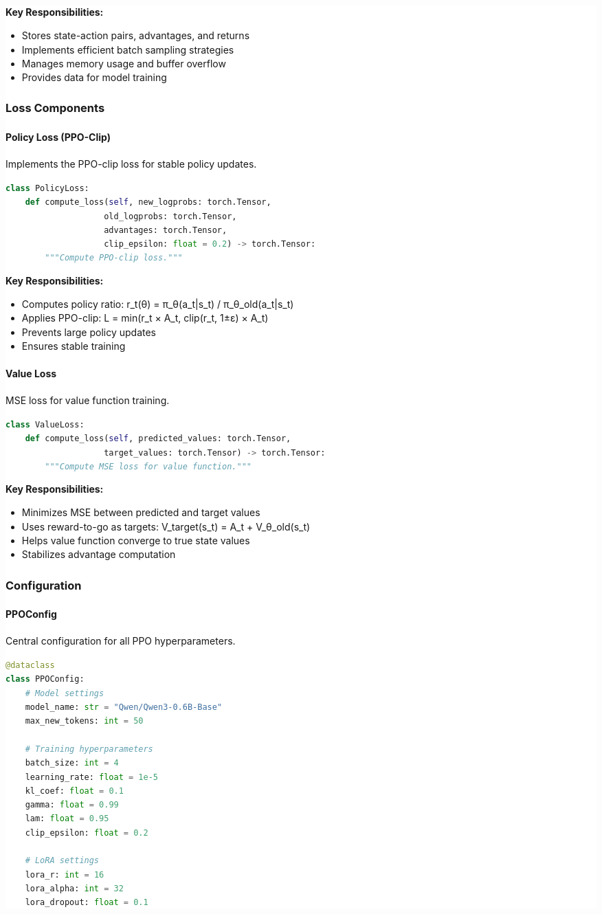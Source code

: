 **Key Responsibilities:**
- Stores state-action pairs, advantages, and returns
- Implements efficient batch sampling strategies
- Manages memory usage and buffer overflow
- Provides data for model training

### Loss Components

#### Policy Loss (PPO-Clip)
Implements the PPO-clip loss for stable policy updates.

```python
class PolicyLoss:
    def compute_loss(self, new_logprobs: torch.Tensor, 
                    old_logprobs: torch.Tensor, 
                    advantages: torch.Tensor, 
                    clip_epsilon: float = 0.2) -> torch.Tensor:
        """Compute PPO-clip loss."""
```

**Key Responsibilities:**
- Computes policy ratio: r_t(θ) = π_θ(a_t|s_t) / π_θ_old(a_t|s_t)
- Applies PPO-clip: L = min(r_t × A_t, clip(r_t, 1±ε) × A_t)
- Prevents large policy updates
- Ensures stable training

#### Value Loss
MSE loss for value function training.

```python
class ValueLoss:
    def compute_loss(self, predicted_values: torch.Tensor, 
                    target_values: torch.Tensor) -> torch.Tensor:
        """Compute MSE loss for value function."""
```

**Key Responsibilities:**
- Minimizes MSE between predicted and target values
- Uses reward-to-go as targets: V_target(s_t) = A_t + V_θ_old(s_t)
- Helps value function converge to true state values
- Stabilizes advantage computation

### Configuration

#### PPOConfig
Central configuration for all PPO hyperparameters.

```python
@dataclass
class PPOConfig:
    # Model settings
    model_name: str = "Qwen/Qwen3-0.6B-Base"
    max_new_tokens: int = 50
    
    # Training hyperparameters
    batch_size: int = 4
    learning_rate: float = 1e-5
    kl_coef: float = 0.1
    gamma: float = 0.99
    lam: float = 0.95
    clip_epsilon: float = 0.2
    
    # LoRA settings
    lora_r: int = 16
    lora_alpha: int = 32
    lora_dropout: float = 0.1
```